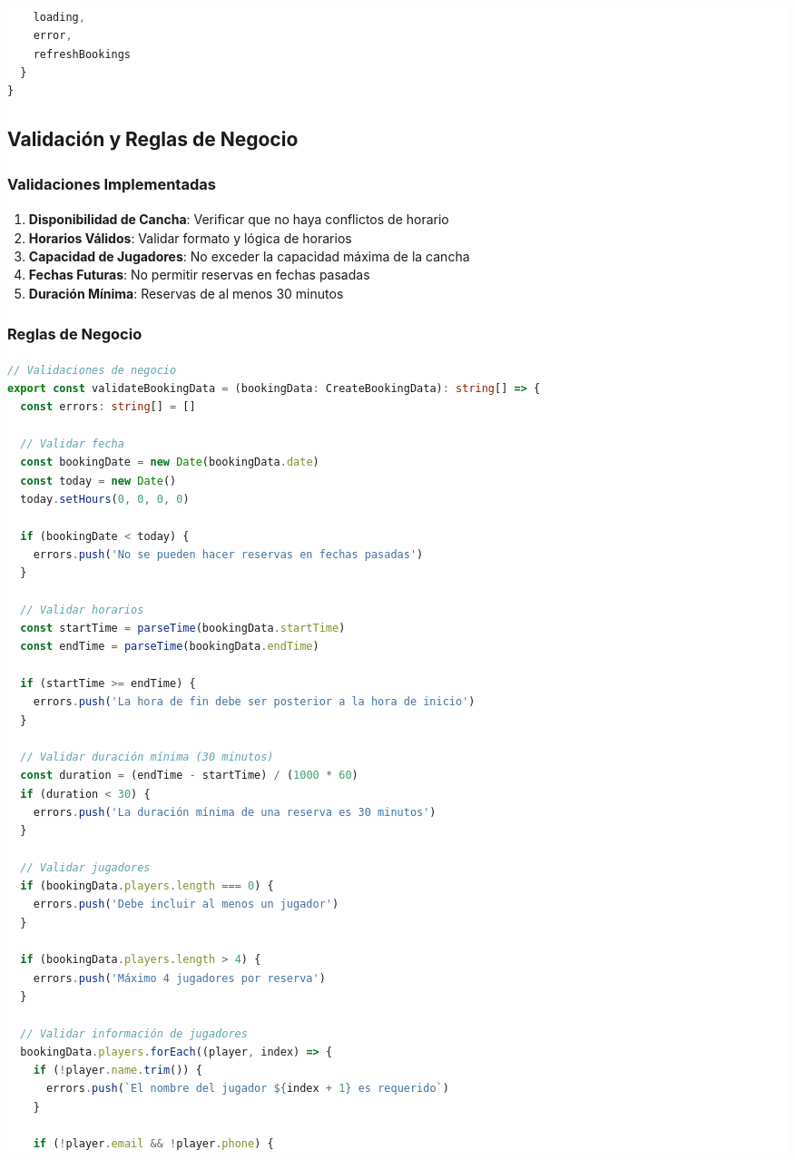 ```typescript
    loading,
    error,
    refreshBookings
  }
}
```

## Validación y Reglas de Negocio

### Validaciones Implementadas

1. **Disponibilidad de Cancha**: Verificar que no haya conflictos de horario
2. **Horarios Válidos**: Validar formato y lógica de horarios
3. **Capacidad de Jugadores**: No exceder la capacidad máxima de la cancha
4. **Fechas Futuras**: No permitir reservas en fechas pasadas
5. **Duración Mínima**: Reservas de al menos 30 minutos

### Reglas de Negocio

```typescript
// Validaciones de negocio
export const validateBookingData = (bookingData: CreateBookingData): string[] => {
  const errors: string[] = []
  
  // Validar fecha
  const bookingDate = new Date(bookingData.date)
  const today = new Date()
  today.setHours(0, 0, 0, 0)
  
  if (bookingDate < today) {
    errors.push('No se pueden hacer reservas en fechas pasadas')
  }
  
  // Validar horarios
  const startTime = parseTime(bookingData.startTime)
  const endTime = parseTime(bookingData.endTime)
  
  if (startTime >= endTime) {
    errors.push('La hora de fin debe ser posterior a la hora de inicio')
  }
  
  // Validar duración mínima (30 minutos)
  const duration = (endTime - startTime) / (1000 * 60)
  if (duration < 30) {
    errors.push('La duración mínima de una reserva es 30 minutos')
  }
  
  // Validar jugadores
  if (bookingData.players.length === 0) {
    errors.push('Debe incluir al menos un jugador')
  }
  
  if (bookingData.players.length > 4) {
    errors.push('Máximo 4 jugadores por reserva')
  }
  
  // Validar información de jugadores
  bookingData.players.forEach((player, index) => {
    if (!player.name.trim()) {
      errors.push(`El nombre del jugador ${index + 1} es requerido`)
    }
    
    if (!player.email && !player.phone) {
```